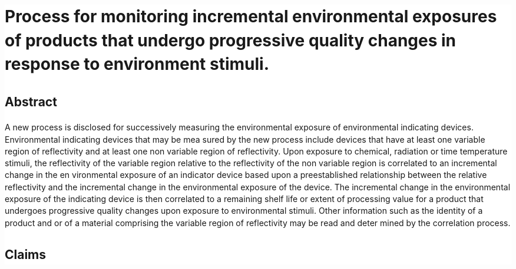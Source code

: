 # Process for monitoring incremental environmental exposures of products that undergo progressive quality changes in response to environment stimuli.

## Abstract
A new process is disclosed for successively measuring the environmental exposure of environmental indicating devices. Environmental indicating devices that may be mea sured by the new process include devices that have at least one variable region of reflectivity and at least one non variable region of reflectivity. Upon exposure to chemical, radiation or time temperature stimuli, the reflectivity of the variable region relative to the reflectivity of the non variable region is correlated to an incremental change in the en vironmental exposure of an indicator device based upon a preestablished relationship between the relative reflectivity and the incremental change in the environmental exposure of the device. The incremental change in the environmental exposure of the indicating device is then correlated to a remaining shelf life or extent of processing value for a product that undergoes progressive quality changes upon exposure to environmental stimuli. Other information such as the identity of a product and or of a material comprising the variable region of reflectivity may be read and deter mined by the correlation process.

## Claims